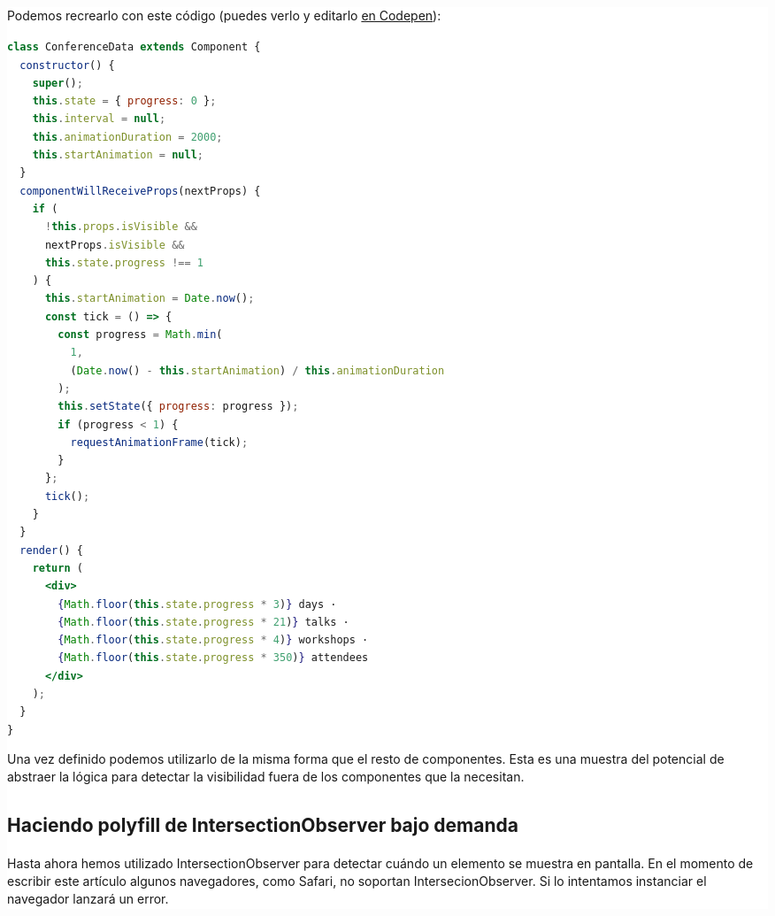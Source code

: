 Podemos recrearlo con este código (puedes verlo y editarlo [en Codepen](https://codepen.io/jmperez/pen/LQXjYv)):

```jsx
class ConferenceData extends Component {
  constructor() {
    super();
    this.state = { progress: 0 };
    this.interval = null;
    this.animationDuration = 2000;
    this.startAnimation = null;
  }
  componentWillReceiveProps(nextProps) {
    if (
      !this.props.isVisible &&
      nextProps.isVisible &&
      this.state.progress !== 1
    ) {
      this.startAnimation = Date.now();
      const tick = () => {
        const progress = Math.min(
          1,
          (Date.now() - this.startAnimation) / this.animationDuration
        );
        this.setState({ progress: progress });
        if (progress < 1) {
          requestAnimationFrame(tick);
        }
      };
      tick();
    }
  }
  render() {
    return (
      <div>
        {Math.floor(this.state.progress * 3)} days ·
        {Math.floor(this.state.progress * 21)} talks ·
        {Math.floor(this.state.progress * 4)} workshops ·
        {Math.floor(this.state.progress * 350)} attendees
      </div>
    );
  }
}
```

Una vez definido podemos utilizarlo de la misma forma que el resto de componentes. Esta es una muestra del potencial de abstraer la lógica para detectar la visibilidad fuera de los componentes que la necesitan.

## Haciendo polyfill de IntersectionObserver bajo demanda

Hasta ahora hemos utilizado IntersectionObserver para detectar cuándo un elemento se muestra en pantalla. En el momento de escribir este artículo algunos navegadores, como Safari, no soportan IntersecionObserver. Si lo intentamos instanciar el navegador lanzará un error.
